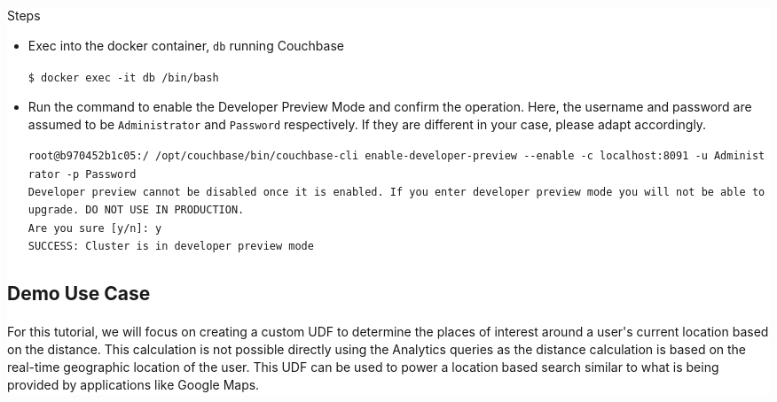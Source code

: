 Steps

- Exec into the docker container, `db` running Couchbase
  ```shell
  $ docker exec -it db /bin/bash
  ```
- Run the command to enable the Developer Preview Mode and confirm the operation. Here, the username and password are assumed to be `Administrator` and `Password` respectively. If they are different in your case, please adapt accordingly.
  ```shell
  root@b970452b1c05:/ /opt/couchbase/bin/couchbase-cli enable-developer-preview --enable -c localhost:8091 -u Administrator -p Password
  Developer preview cannot be disabled once it is enabled. If you enter developer preview mode you will not be able to upgrade. DO NOT USE IN PRODUCTION.
  Are you sure [y/n]: y
  SUCCESS: Cluster is in developer preview mode
  ```

## Demo Use Case

For this tutorial, we will focus on creating a custom UDF to determine the places of interest around a user's current location based on the distance. This calculation is not possible directly using the Analytics queries as the distance calculation is based on the real-time geographic location of the user. This UDF can be used to power a location based search similar to what is being provided by applications like Google Maps.
